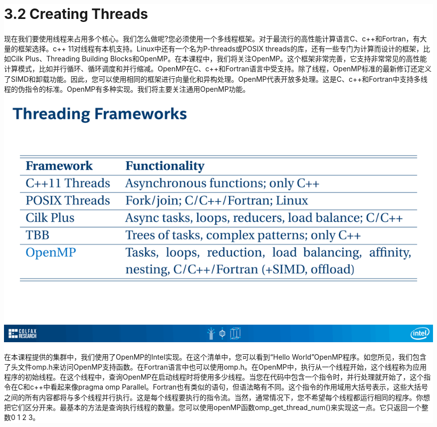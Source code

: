 # 3.2 Creating Threads
现在我们要使用线程来占用多个核心。我们怎么做呢?您必须使用一个多线程框架。对于最流行的高性能计算语言C、c++和Fortran，有大量的框架选择。c++ 11对线程有本机支持。Linux中还有一个名为P-threads或POSIX threads的库，还有一些专门为计算而设计的框架，比如Cilk Plus、Threading Building Blocks和OpenMP。在本课程中，我们将关注OpenMP。这个框架非常完善，它支持非常常见的高性能计算模式，比如并行循环、循环调度和并行缩减。OpenMP在C、c++和Fortran语言中受支持。除了线程，OpenMP标准的最新修订还定义了SIMD和卸载功能。因此，您可以使用相同的框架进行向量化和异构处理。OpenMP代表开放多处理。这是C、c++和Fortran中支持多线程的伪指令的标准。OpenMP有多种实现。我们将主要关注通用OpenMP功能。

![](../Images/w3-2-1.png)

在本课程提供的集群中，我们使用了OpenMP的Intel实现。在这个清单中，您可以看到“Hello World”OpenMP程序。如您所见，我们包含了头文件omp.h来访问OpenMP支持函数。在Fortran语言中也可以使用omp.h。在OpenMP中，执行从一个线程开始，这个线程称为应用程序的初始线程。在这个线程中，查询OpenMP在启动线程时将使用多少线程。当您在代码中包含一个指令时，并行处理就开始了，这个指令在C和c++中看起来像pragma omp Parallel。Fortran也有类似的语句，但语法略有不同。这个指令的作用域用大括号表示，这些大括号之间的所有内容都将与多个线程并行执行。这是每个线程要执行的指令流。当然，通常情况下，您不希望每个线程都运行相同的程序。你想把它们区分开来。最基本的方法是查询执行线程的数量。您可以使用openMP函数omp_get_thread_num()来实现这一点。它只返回一个整数0 1 2 3。
